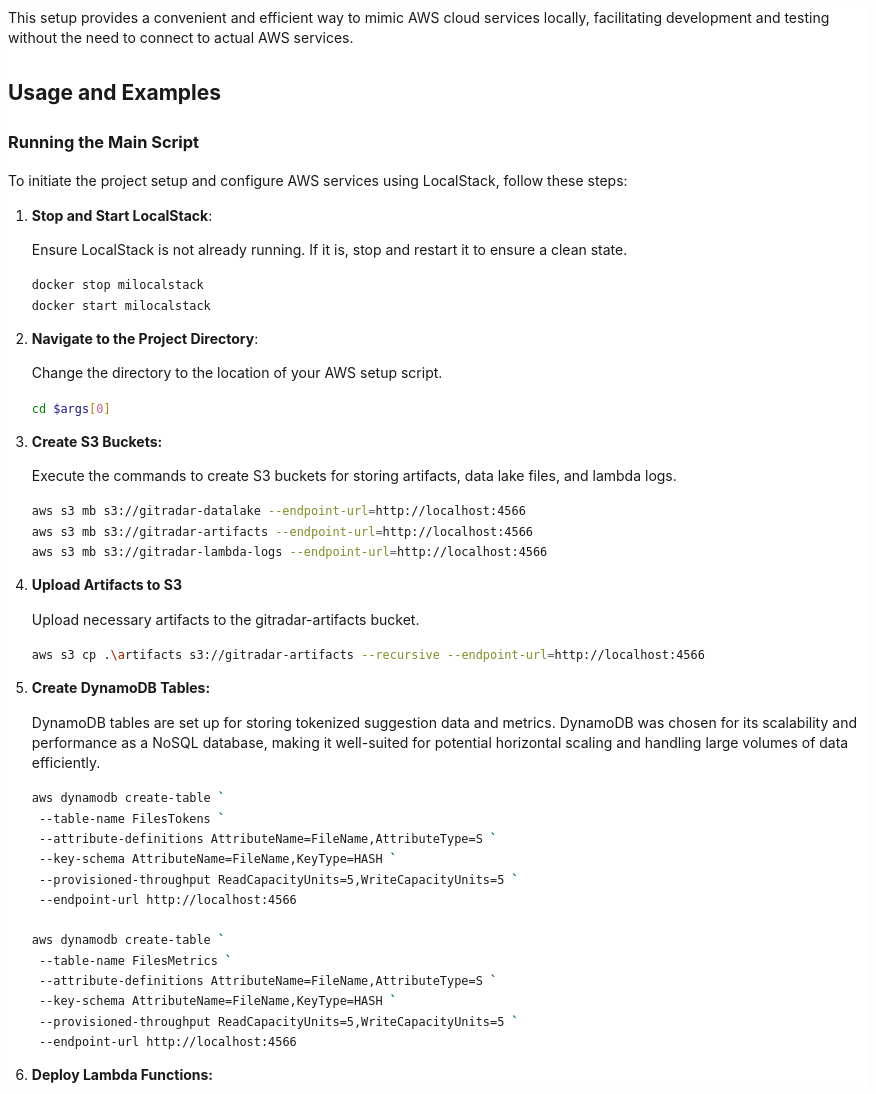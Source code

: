 This setup provides a convenient and efficient way to mimic AWS cloud services locally, facilitating development and testing without the need to connect to actual AWS services.

## Usage and Examples

### Running the Main Script

To initiate the project setup and configure AWS services using LocalStack, follow these steps:

1. **Stop and Start LocalStack**:
   
   Ensure LocalStack is not already running. If it is, stop and restart it to ensure a clean state.
   ```bash
   docker stop milocalstack
   docker start milocalstack
   ```
2. **Navigate to the Project Directory**:
   
   Change the directory to the location of your AWS setup script.
   ```bash
   cd $args[0]
   ```
3. **Create S3 Buckets:**
   
   Execute the commands to create S3 buckets for storing artifacts, data lake files, and lambda logs.
   ```bash
   aws s3 mb s3://gitradar-datalake --endpoint-url=http://localhost:4566
   aws s3 mb s3://gitradar-artifacts --endpoint-url=http://localhost:4566
   aws s3 mb s3://gitradar-lambda-logs --endpoint-url=http://localhost:4566
   ```
   
4. **Upload Artifacts to S3**
   
   Upload necessary artifacts to the gitradar-artifacts bucket.
   ```bash
   aws s3 cp .\artifacts s3://gitradar-artifacts --recursive --endpoint-url=http://localhost:4566
   ```
5. **Create DynamoDB Tables:**
    
   DynamoDB tables are set up for storing tokenized suggestion data and metrics. DynamoDB was chosen for its scalability and performance as a NoSQL database, making it well-suited for potential horizontal scaling and handling large volumes of data efficiently.
   ```bash
   aws dynamodb create-table `
    --table-name FilesTokens `
    --attribute-definitions AttributeName=FileName,AttributeType=S `
    --key-schema AttributeName=FileName,KeyType=HASH `
    --provisioned-throughput ReadCapacityUnits=5,WriteCapacityUnits=5 `
    --endpoint-url http://localhost:4566

   aws dynamodb create-table `
    --table-name FilesMetrics `
    --attribute-definitions AttributeName=FileName,AttributeType=S `
    --key-schema AttributeName=FileName,KeyType=HASH `
    --provisioned-throughput ReadCapacityUnits=5,WriteCapacityUnits=5 `
    --endpoint-url http://localhost:4566
   ```
6. **Deploy Lambda Functions:**
   